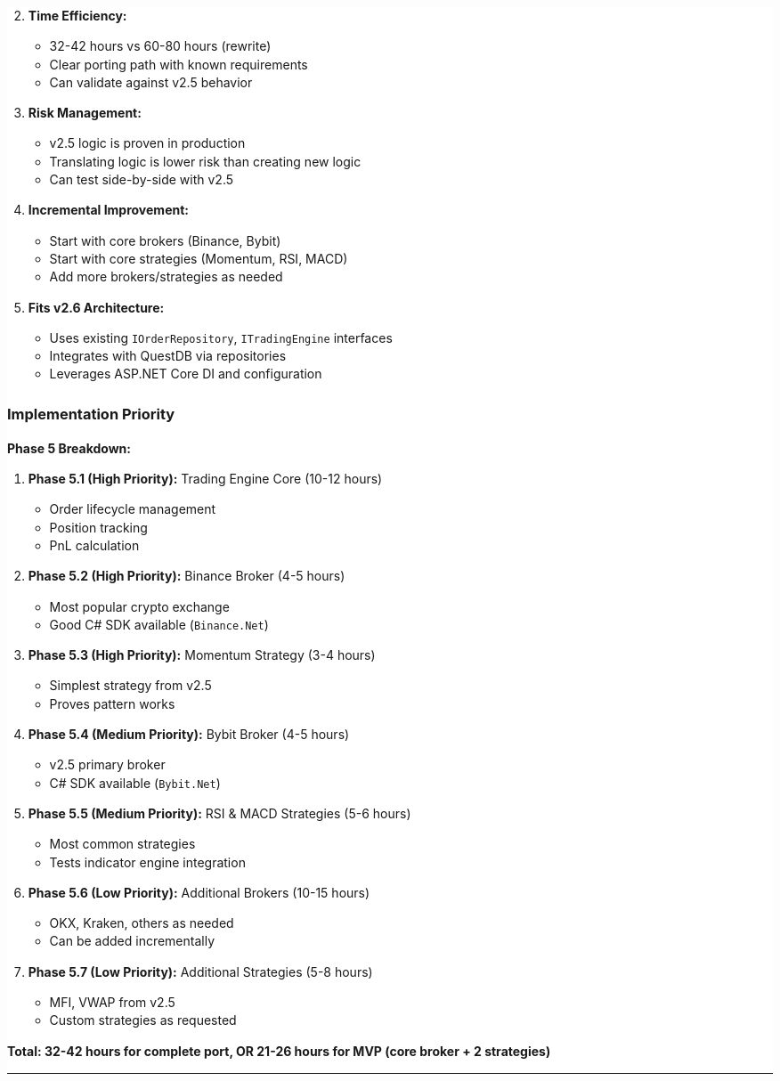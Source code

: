 2. **Time Efficiency:**
   - 32-42 hours vs 60-80 hours (rewrite)
   - Clear porting path with known requirements
   - Can validate against v2.5 behavior

3. **Risk Management:**
   - v2.5 logic is proven in production
   - Translating logic is lower risk than creating new logic
   - Can test side-by-side with v2.5

4. **Incremental Improvement:**
   - Start with core brokers (Binance, Bybit)
   - Start with core strategies (Momentum, RSI, MACD)
   - Add more brokers/strategies as needed

5. **Fits v2.6 Architecture:**
   - Uses existing `IOrderRepository`, `ITradingEngine` interfaces
   - Integrates with QuestDB via repositories
   - Leverages ASP.NET Core DI and configuration

### Implementation Priority

**Phase 5 Breakdown:**

1. **Phase 5.1 (High Priority):** Trading Engine Core (10-12 hours)
   - Order lifecycle management
   - Position tracking
   - PnL calculation

2. **Phase 5.2 (High Priority):** Binance Broker (4-5 hours)
   - Most popular crypto exchange
   - Good C# SDK available (`Binance.Net`)

3. **Phase 5.3 (High Priority):** Momentum Strategy (3-4 hours)
   - Simplest strategy from v2.5
   - Proves pattern works

4. **Phase 5.4 (Medium Priority):** Bybit Broker (4-5 hours)
   - v2.5 primary broker
   - C# SDK available (`Bybit.Net`)

5. **Phase 5.5 (Medium Priority):** RSI & MACD Strategies (5-6 hours)
   - Most common strategies
   - Tests indicator engine integration

6. **Phase 5.6 (Low Priority):** Additional Brokers (10-15 hours)
   - OKX, Kraken, others as needed
   - Can be added incrementally

7. **Phase 5.7 (Low Priority):** Additional Strategies (5-8 hours)
   - MFI, VWAP from v2.5
   - Custom strategies as requested

**Total: 32-42 hours for complete port, OR 21-26 hours for MVP (core broker + 2 strategies)**

---
